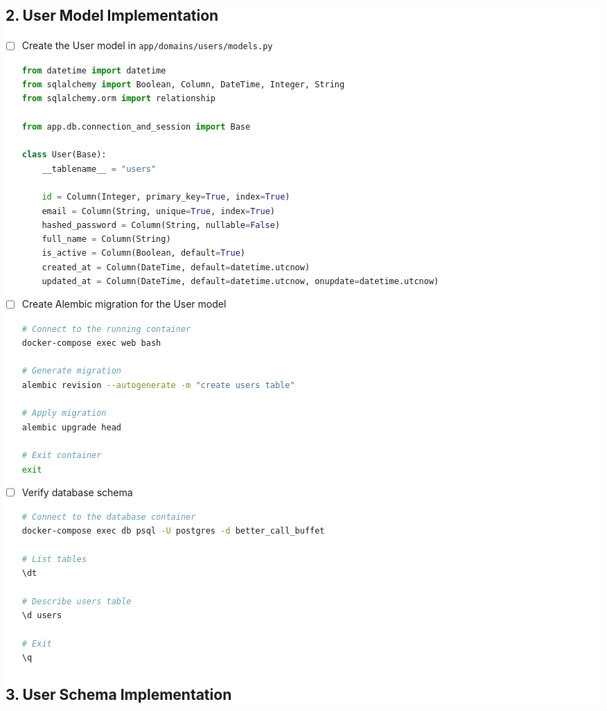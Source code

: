 ## 2. User Model Implementation

- [ ] Create the User model in `app/domains/users/models.py`
  ```python
  from datetime import datetime
  from sqlalchemy import Boolean, Column, DateTime, Integer, String
  from sqlalchemy.orm import relationship
  
  from app.db.connection_and_session import Base
  
  class User(Base):
      __tablename__ = "users"
  
      id = Column(Integer, primary_key=True, index=True)
      email = Column(String, unique=True, index=True)
      hashed_password = Column(String, nullable=False)
      full_name = Column(String)
      is_active = Column(Boolean, default=True)
      created_at = Column(DateTime, default=datetime.utcnow)
      updated_at = Column(DateTime, default=datetime.utcnow, onupdate=datetime.utcnow)
  ```

- [ ] Create Alembic migration for the User model
  ```bash
  # Connect to the running container
  docker-compose exec web bash
  
  # Generate migration
  alembic revision --autogenerate -m "create users table"
  
  # Apply migration
  alembic upgrade head
  
  # Exit container
  exit
  ```

- [ ] Verify database schema
  ```bash
  # Connect to the database container
  docker-compose exec db psql -U postgres -d better_call_buffet
  
  # List tables
  \dt
  
  # Describe users table
  \d users
  
  # Exit
  \q
  ```

## 3. User Schema Implementation
